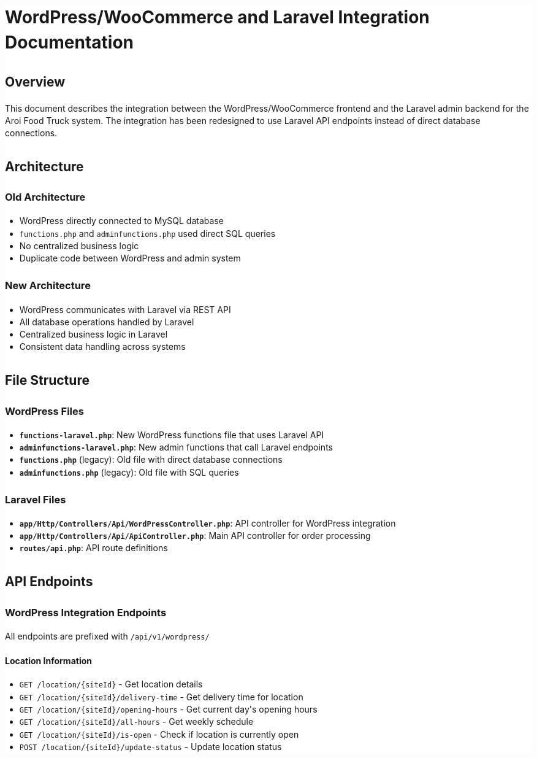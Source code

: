 # WordPress/WooCommerce and Laravel Integration Documentation

## Overview

This document describes the integration between the WordPress/WooCommerce frontend and the Laravel admin backend for the Aroi Food Truck system. The integration has been redesigned to use Laravel API endpoints instead of direct database connections.

## Architecture

### Old Architecture
- WordPress directly connected to MySQL database
- `functions.php` and `adminfunctions.php` used direct SQL queries
- No centralized business logic
- Duplicate code between WordPress and admin system

### New Architecture
- WordPress communicates with Laravel via REST API
- All database operations handled by Laravel
- Centralized business logic in Laravel
- Consistent data handling across systems

## File Structure

### WordPress Files
- **`functions-laravel.php`**: New WordPress functions file that uses Laravel API
- **`adminfunctions-laravel.php`**: New admin functions that call Laravel endpoints
- **`functions.php`** (legacy): Old file with direct database connections
- **`adminfunctions.php`** (legacy): Old file with SQL queries

### Laravel Files
- **`app/Http/Controllers/Api/WordPressController.php`**: API controller for WordPress integration
- **`app/Http/Controllers/Api/ApiController.php`**: Main API controller for order processing
- **`routes/api.php`**: API route definitions

## API Endpoints

### WordPress Integration Endpoints

All endpoints are prefixed with `/api/v1/wordpress/`

#### Location Information
- `GET /location/{siteId}` - Get location details
- `GET /location/{siteId}/delivery-time` - Get delivery time for location
- `GET /location/{siteId}/opening-hours` - Get current day's opening hours
- `GET /location/{siteId}/all-hours` - Get weekly schedule
- `GET /location/{siteId}/is-open` - Check if location is currently open
- `POST /location/{siteId}/update-status` - Update location status
